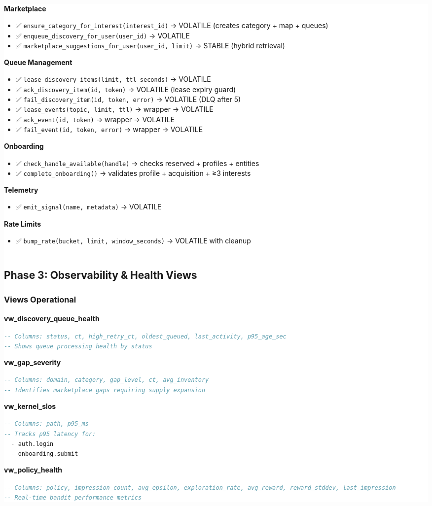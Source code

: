 **Marketplace**
- ✅ `ensure_category_for_interest(interest_id)` → VOLATILE (creates category + map + queues)
- ✅ `enqueue_discovery_for_user(user_id)` → VOLATILE
- ✅ `marketplace_suggestions_for_user(user_id, limit)` → STABLE (hybrid retrieval)

**Queue Management**
- ✅ `lease_discovery_items(limit, ttl_seconds)` → VOLATILE
- ✅ `ack_discovery_item(id, token)` → VOLATILE (lease expiry guard)
- ✅ `fail_discovery_item(id, token, error)` → VOLATILE (DLQ after 5)
- ✅ `lease_events(topic, limit, ttl)` → wrapper → VOLATILE
- ✅ `ack_event(id, token)` → wrapper → VOLATILE
- ✅ `fail_event(id, token, error)` → wrapper → VOLATILE

**Onboarding**
- ✅ `check_handle_available(handle)` → checks reserved + profiles + entities
- ✅ `complete_onboarding()` → validates profile + acquisition + ≥3 interests

**Telemetry**
- ✅ `emit_signal(name, metadata)` → VOLATILE

**Rate Limits**
- ✅ `bump_rate(bucket, limit, window_seconds)` → VOLATILE with cleanup

---

## Phase 3: Observability & Health Views

### Views Operational

**vw_discovery_queue_health**
```sql
-- Columns: status, ct, high_retry_ct, oldest_queued, last_activity, p95_age_sec
-- Shows queue processing health by status
```

**vw_gap_severity**
```sql
-- Columns: domain, category, gap_level, ct, avg_inventory
-- Identifies marketplace gaps requiring supply expansion
```

**vw_kernel_slos**
```sql
-- Columns: path, p95_ms
-- Tracks p95 latency for:
  - auth.login
  - onboarding.submit
```

**vw_policy_health**
```sql
-- Columns: policy, impression_count, avg_epsilon, exploration_rate, avg_reward, reward_stddev, last_impression
-- Real-time bandit performance metrics
```

